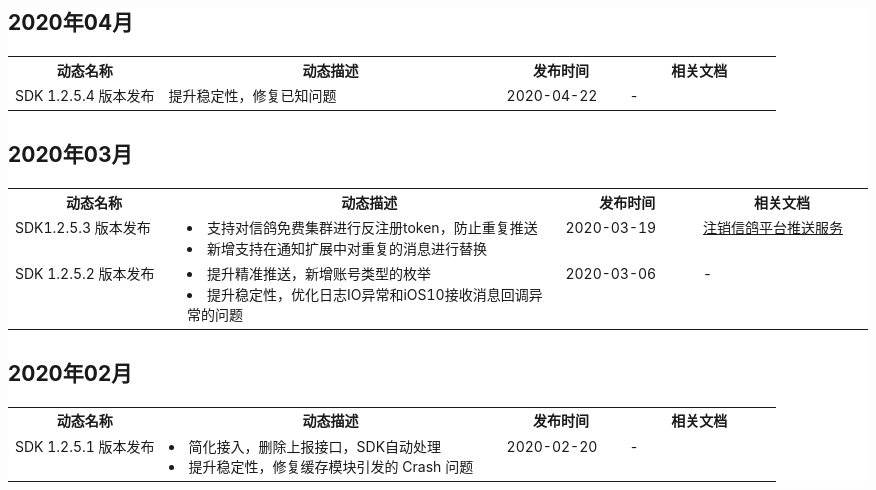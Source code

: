 
## 2020年04月

<table>
<tr>
    <th width=20%>动态名称</th>
    <th width=44%>动态描述</th>
    <th width=16%>发布时间</th>
    <th width=20%>相关文档</th>
</tr>
    <tr>
        <td>SDK 1.2.5.4 版本发布</td>
        <td>提升稳定性，修复已知问题</li></td>
        <td>2020-04-22</td>
        <td>-</td>
    </tr>
</table>


## 2020年03月

<table>
<tr>
    <th width=20%>动态名称</th>
    <th width=44%>动态描述</th>
    <th width=16%>发布时间</th>
    <th width=20%>相关文档</th>
</tr>
    <tr>
        <td>SDK1.2.5.3 版本发布</td>
        <td><li> 支持对信鸽免费集群进行反注册token，防止重复推送</li><li>新增支持在通知扩展中对重复的消息进行替换</li></td>
        <td>2020-03-19</td>
        <td><a href="https://cloud.tencent.com/document/product/548/36668#.E6.B3.A8.E9.94.80.E4.BF.A1.E9.B8.BD.E5.B9.B3.E5.8F.B0.E6.8E.A8.E9.80.81.E6.9C.8D.E5.8A.A1">注销信鸽平台推送服务</a></td>
    </tr>
    <tr>
        <td>SDK 1.2.5.2 版本发布</td>
        <td><li> 提升精准推送，新增账号类型的枚举</li><li>提升稳定性，优化日志IO异常和iOS10接收消息回调异常的问题</li></td>
        <td>2020-03-06</td>
        <td>-</td>
    </tr>
</table>


## 2020年02月

<table>
<tr>
    <th width=20%>动态名称</th>
    <th width=44%>动态描述</th>
    <th width=16%>发布时间</th>
    <th width=20%>相关文档</th>
</tr>
    <tr>
        <td>SDK 1.2.5.1 版本发布</td>
        <td><li> 简化接入，删除上报接口，SDK自动处理</li><li>提升稳定性，修复缓存模块引发的 Crash 问题</li></td>
        <td>2020-02-20</td>
        <td>-</td>
    </tr>
</table>
